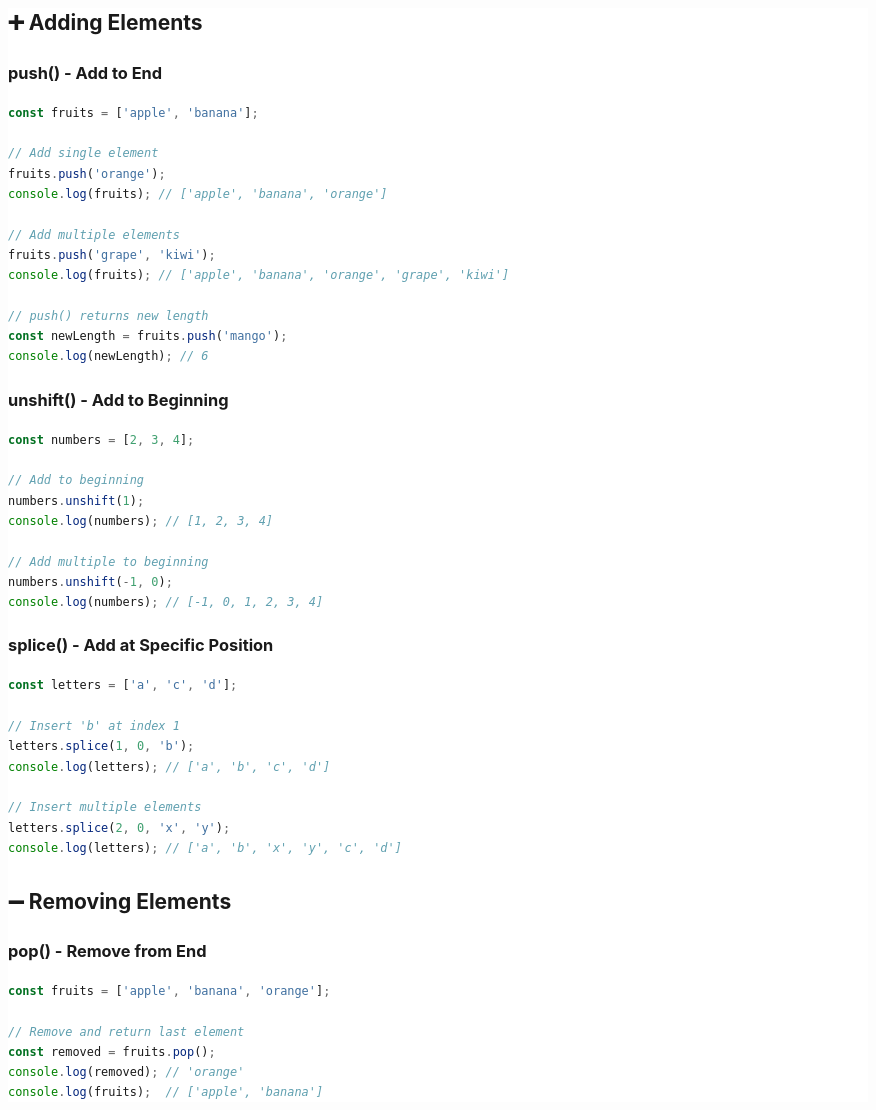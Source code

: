 ## ➕ Adding Elements

### push() - Add to End
```javascript
const fruits = ['apple', 'banana'];

// Add single element
fruits.push('orange');
console.log(fruits); // ['apple', 'banana', 'orange']

// Add multiple elements
fruits.push('grape', 'kiwi');
console.log(fruits); // ['apple', 'banana', 'orange', 'grape', 'kiwi']

// push() returns new length
const newLength = fruits.push('mango');
console.log(newLength); // 6
```

### unshift() - Add to Beginning
```javascript
const numbers = [2, 3, 4];

// Add to beginning
numbers.unshift(1);
console.log(numbers); // [1, 2, 3, 4]

// Add multiple to beginning
numbers.unshift(-1, 0);
console.log(numbers); // [-1, 0, 1, 2, 3, 4]
```

### splice() - Add at Specific Position
```javascript
const letters = ['a', 'c', 'd'];

// Insert 'b' at index 1
letters.splice(1, 0, 'b');
console.log(letters); // ['a', 'b', 'c', 'd']

// Insert multiple elements
letters.splice(2, 0, 'x', 'y');
console.log(letters); // ['a', 'b', 'x', 'y', 'c', 'd']
```

## ➖ Removing Elements

### pop() - Remove from End
```javascript
const fruits = ['apple', 'banana', 'orange'];

// Remove and return last element
const removed = fruits.pop();
console.log(removed); // 'orange'
console.log(fruits);  // ['apple', 'banana']
```
